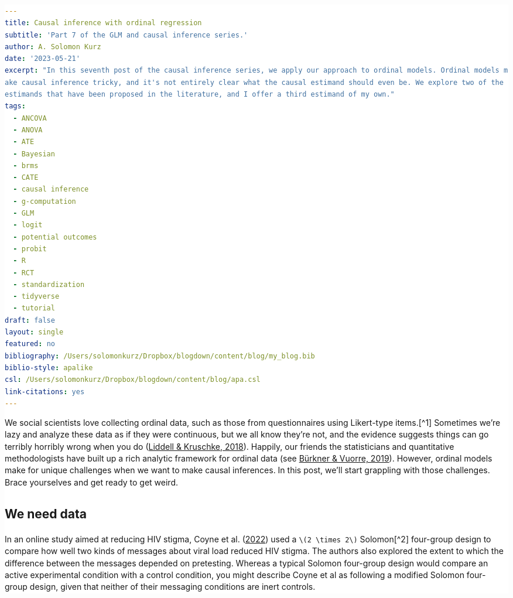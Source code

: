 ```yaml
---
title: Causal inference with ordinal regression
subtitle: 'Part 7 of the GLM and causal inference series.'
author: A. Solomon Kurz
date: '2023-05-21'
excerpt: "In this seventh post of the causal inference series, we apply our approach to ordinal models. Ordinal models make causal inference tricky, and it's not entirely clear what the causal estimand should even be. We explore two of the estimands that have been proposed in the literature, and I offer a third estimand of my own."
tags:
  - ANCOVA
  - ANOVA
  - ATE
  - Bayesian
  - brms
  - CATE
  - causal inference
  - g-computation
  - GLM
  - logit
  - potential outcomes
  - probit
  - R
  - RCT
  - standardization
  - tidyverse
  - tutorial
draft: false
layout: single
featured: no
bibliography: /Users/solomonkurz/Dropbox/blogdown/content/blog/my_blog.bib
biblio-style: apalike
csl: /Users/solomonkurz/Dropbox/blogdown/content/blog/apa.csl  
link-citations: yes
---
```


We social scientists love collecting ordinal data, such as those from questionnaires using Likert-type items.[^1] Sometimes we’re lazy and analyze these data as if they were continuous, but we all know they’re not, and the evidence suggests things can go terribly horribly wrong when you do ([Liddell & Kruschke, 2018](#ref-liddell2018analyzing)). Happily, our friends the statisticians and quantitative methodologists have built up a rich analytic framework for ordinal data (see [Bürkner & Vuorre, 2019](#ref-burknerOrdinalRegressionModels2019)). However, ordinal models make for unique challenges when we want to make causal inferences. In this post, we’ll start grappling with those challenges. Brace yourselves and get ready to get weird.

## We need data

In an online study aimed at reducing HIV stigma, Coyne et al. ([2022](#ref-coyne2022awareness)) used a `\(2 \times 2\)` Solomon[^2] four-group design to compare how well two kinds of messages about viral load reduced HIV stigma. The authors also explored the extent to which the difference between the messages depended on pretesting. Whereas a typical Solomon four-group design would compare an active experimental condition with a control condition, you might describe Coyne et al as following a modified Solomon four-group design, given that neither of their messaging conditions are inert controls.
